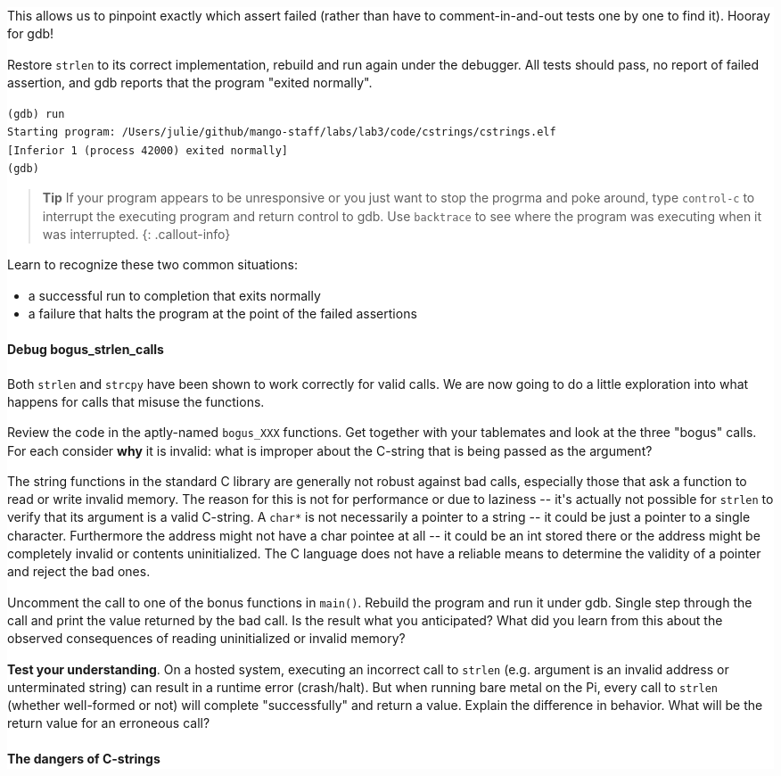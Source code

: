 This allows us to pinpoint exactly which assert failed (rather than have to comment-in-and-out tests one by one to find it). Hooray for gdb!

Restore `strlen` to its correct implementation, rebuild and run again under the debugger. All tests should pass, no report of failed assertion, and gdb reports that the program "exited normally".

```console?prompt=(gdb)
(gdb) run
Starting program: /Users/julie/github/mango-staff/labs/lab3/code/cstrings/cstrings.elf
[Inferior 1 (process 42000) exited normally]
(gdb)
```


> __Tip__ If your program appears to be unresponsive or you just want to stop the progrma and poke around, type `control-c` to interrupt the executing program and return control to gdb. Use `backtrace` to see where the program was executing when it was interrupted.
{: .callout-info}

Learn to recognize these two common situations: 
+ a successful run to completion that exits normally
+ a failure that halts the program at the point of the failed assertions

#### Debug bogus_strlen_calls

Both `strlen` and `strcpy` have been shown to work correctly for valid calls. We are now going to do a little exploration into what happens 
for calls that misuse the functions.

Review the code in the aptly-named `bogus_XXX` functions.
Get together with your tablemates and look at the three "bogus" calls.
For each consider __why__ it is invalid: what is improper about the C-string that is being passed as the argument?

The string functions in the standard C library are generally not robust against bad calls, especially those that ask a function to read or write invalid memory.  The reason for this is not for performance or
due to laziness -- it's actually not possible for `strlen` to verify that its argument is a valid C-string. A `char*` is
not necessarily a pointer to a string -- it could be just a pointer
to a single character. Furthermore the address might not have a char pointee  at all -- it could be an int stored there or the address might be completely invalid or contents uninitialized. The C language does not have a reliable means to determine the validity of a pointer and reject the bad ones.

Uncomment the call to one of the bonus functions in `main()`. Rebuild the program and run it under gdb. Single step through the call and print the value returned by the bad call. Is the result what you anticipated?  What did you learn from this about the
observed consequences of reading uninitialized or invalid memory?

__Test your understanding__. On a hosted system, executing an incorrect call to `strlen` (e.g. argument is an invalid address or unterminated string) can result in a runtime error (crash/halt). But when running bare metal on the Pi, every call to `strlen` (whether well-formed or not) will complete "successfully" and return a value. Explain the difference in behavior. What will be the return value for an erroneous call?

#### The dangers of C-strings
